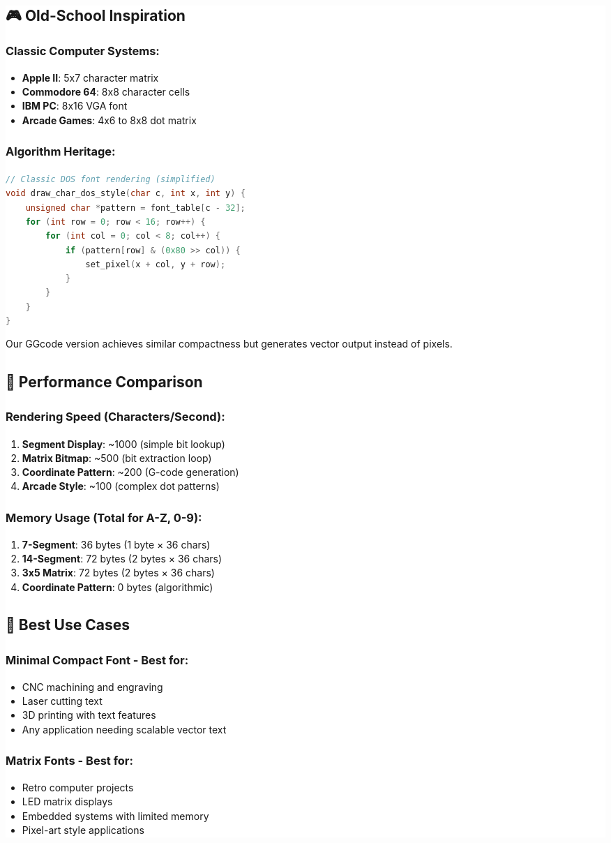 ## 🎮 Old-School Inspiration

### Classic Computer Systems:
- **Apple II**: 5x7 character matrix
- **Commodore 64**: 8x8 character cells
- **IBM PC**: 8x16 VGA font
- **Arcade Games**: 4x6 to 8x8 dot matrix

### Algorithm Heritage:
```c
// Classic DOS font rendering (simplified)
void draw_char_dos_style(char c, int x, int y) {
    unsigned char *pattern = font_table[c - 32];
    for (int row = 0; row < 16; row++) {
        for (int col = 0; col < 8; col++) {
            if (pattern[row] & (0x80 >> col)) {
                set_pixel(x + col, y + row);
            }
        }
    }
}
```

Our GGcode version achieves similar compactness but generates vector output instead of pixels.

## 🚀 Performance Comparison

### Rendering Speed (Characters/Second):
1. **Segment Display**: ~1000 (simple bit lookup)
2. **Matrix Bitmap**: ~500 (bit extraction loop)
3. **Coordinate Pattern**: ~200 (G-code generation)
4. **Arcade Style**: ~100 (complex dot patterns)

### Memory Usage (Total for A-Z, 0-9):
1. **7-Segment**: 36 bytes (1 byte × 36 chars)
2. **14-Segment**: 72 bytes (2 bytes × 36 chars)
3. **3x5 Matrix**: 72 bytes (2 bytes × 36 chars)
4. **Coordinate Pattern**: 0 bytes (algorithmic)

## 🎯 Best Use Cases

### **Minimal Compact Font** - Best for:
- CNC machining and engraving
- Laser cutting text
- 3D printing with text features
- Any application needing scalable vector text

### **Matrix Fonts** - Best for:
- Retro computer projects
- LED matrix displays
- Embedded systems with limited memory
- Pixel-art style applications
